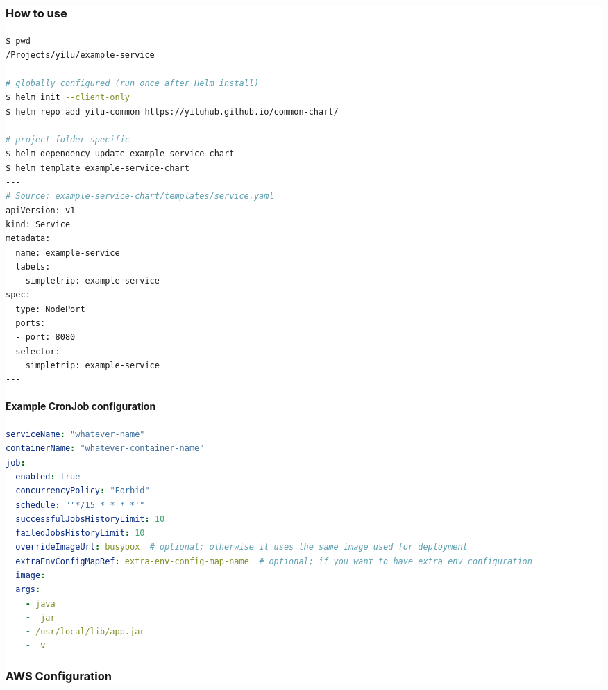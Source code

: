 ### How to use

```bash
$ pwd
/Projects/yilu/example-service

# globally configured (run once after Helm install)
$ helm init --client-only
$ helm repo add yilu-common https://yiluhub.github.io/common-chart/

# project folder specific
$ helm dependency update example-service-chart
$ helm template example-service-chart
---
# Source: example-service-chart/templates/service.yaml
apiVersion: v1
kind: Service
metadata:
  name: example-service
  labels:
    simpletrip: example-service
spec:
  type: NodePort
  ports:
  - port: 8080
  selector:
    simpletrip: example-service
---
```

#### Example CronJob configuration
```yaml
serviceName: "whatever-name"
containerName: "whatever-container-name"
job:
  enabled: true
  concurrencyPolicy: "Forbid"
  schedule: "'*/15 * * * *'"
  successfulJobsHistoryLimit: 10
  failedJobsHistoryLimit: 10
  overrideImageUrl: busybox  # optional; otherwise it uses the same image used for deployment
  extraEnvConfigMapRef: extra-env-config-map-name  # optional; if you want to have extra env configuration
  image:
  args:
    - java
    - -jar
    - /usr/local/lib/app.jar
    - -v
```

### AWS Configuration
